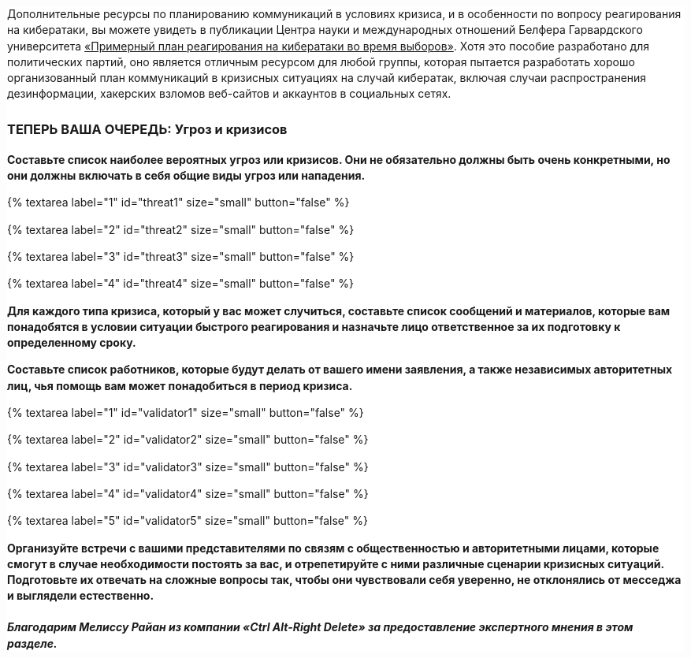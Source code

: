 Дополнительные ресурсы по планированию коммуникаций в условиях кризиса, и в особенности по вопросу реагирования на кибератаки, вы можете увидеть в публикации Центра науки и международных отношений Белфера Гарвардского университета [«Примерный план реагирования на кибератаки во время выборов»](https://www.belfercenter.org/sites/default/files/files/publication/InternationalCommsTemplate.pdf). Хотя это пособие разработано для политических партий, оно является отличным ресурсом для любой группы, которая пытается разработать хорошо организованный план коммуникаций в кризисных ситуациях на случай кибератак, включая случаи распространения дезинформации, хакерских взломов веб-сайтов и аккаунтов в социальных сетях.

### ТЕПЕРЬ ВАША ОЧЕРЕДЬ: Угроз и кризисов

**Составьте список наиболее вероятных угроз или кризисов. Они не обязательно должны быть очень конкретными, но они должны включать в себя общие виды угроз или нападения.**

{% textarea label="1" id="threat1" size="small" button="false" %}

{% textarea label="2" id="threat2" size="small" button="false" %}

{% textarea label="3" id="threat3" size="small" button="false" %}

{% textarea label="4" id="threat4" size="small" button="false" %}

**Для каждого типа кризиса, который у вас может случиться, составьте список сообщений и материалов, которые вам понадобятся в условии ситуации быстрого реагирования и назначьте лицо ответственное за их подготовку к определенному сроку.**

**Составьте список работников, которые будут делать от вашего имени заявления, а также независимых авторитетных лиц, чья помощь вам может понадобиться в период кризиса.**

{% textarea label="1" id="validator1" size="small" button="false" %}

{% textarea label="2" id="validator2" size="small" button="false" %}

{% textarea label="3" id="validator3" size="small" button="false" %}

{% textarea label="4" id="validator4" size="small" button="false" %}

{% textarea label="5" id="validator5" size="small" button="false" %}

**Организуйте встречи с вашими представителями по связям с общественностью и авторитетными лицами, которые смогут в случае необходимости постоять за вас, и отрепетируйте с ними различные сценарии кризисных ситуаций. Подготовьте их отвечать на сложные вопросы так, чтобы они чувствовали себя уверенно, не отклонялись от месседжа и выглядели естественно.**

#### _Благодарим Мелиссу Райан из компании «Ctrl Alt-Right Delete» за предоставление экспертного мнения в этом разделе._